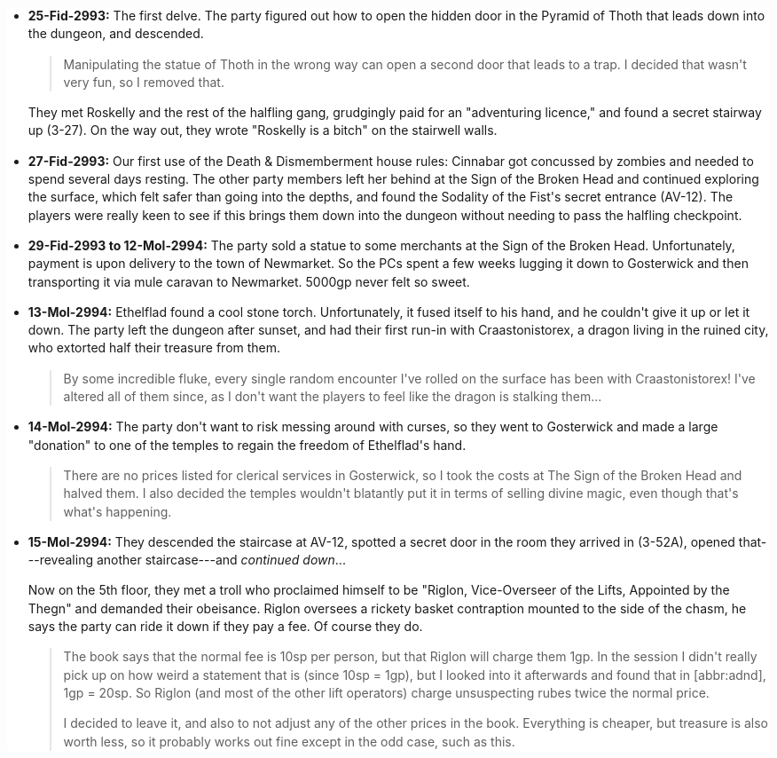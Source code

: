 - **25-Fid-2993:** The first delve.  The party figured out how to open the
    hidden door in the Pyramid of Thoth that leads down into the dungeon, and
    descended.

    > Manipulating the statue of Thoth in the wrong way can open a second door
    > that leads to a trap.  I decided that wasn't very fun, so I removed that.

    They met Roskelly and the rest of the halfling gang, grudgingly paid for an
    "adventuring licence," and found a secret stairway up (3-27).  On the way
    out, they wrote "Roskelly is a bitch" on the stairwell walls.

- **27-Fid-2993:** Our first use of the Death & Dismemberment house rules:
    Cinnabar got concussed by zombies and needed to spend several days resting.
    The other party members left her behind at the Sign of the Broken Head and
    continued exploring the surface, which felt safer than going into the
    depths, and found the Sodality of the Fist's secret entrance (AV-12).  The
    players were really keen to see if this brings them down into the dungeon
    without needing to pass the halfling checkpoint.

- **29-Fid-2993 to 12-Mol-2994:** The party sold a statue to some merchants at
    the Sign of the Broken Head.  Unfortunately, payment is upon delivery to the
    town of Newmarket.  So the PCs spent a few weeks lugging it down to
    Gosterwick and then transporting it via mule caravan to Newmarket.  5000gp
    never felt so sweet.

- **13-Mol-2994:** Ethelflad found a cool stone torch.  Unfortunately, it fused
    itself to his hand, and he couldn't give it up or let it down.  The party
    left the dungeon after sunset, and had their first run-in with
    Craastonistorex, a dragon living in the ruined city, who extorted half their
    treasure from them.

    > By some incredible fluke, every single random encounter I've rolled on the
    > surface has been with Craastonistorex!  I've altered all of them since, as
    > I don't want the players to feel like the dragon is stalking them...

- **14-Mol-2994:** The party don't want to risk messing around with curses, so
    they went to Gosterwick and made a large "donation" to one of the temples to
    regain the freedom of Ethelflad's hand.

    > There are no prices listed for clerical services in Gosterwick, so I took
    > the costs at The Sign of the Broken Head and halved them.  I also decided
    > the temples wouldn't blatantly put it in terms of selling divine magic,
    > even though that's what's happening.

- **15-Mol-2994:** They descended the staircase at AV-12, spotted a secret door
    in the room they arrived in (3-52A), opened that---revealing another
    staircase---and *continued down*...

    Now on the 5th floor, they met a troll who proclaimed himself to be "Riglon,
    Vice-Overseer of the Lifts, Appointed by the Thegn" and demanded their
    obeisance.  Riglon oversees a rickety basket contraption mounted to the side
    of the chasm, he says the party can ride it down if they pay a fee.  Of
    course they do.

    > The book says that the normal fee is 10sp per person, but that Riglon will
    > charge them 1gp.  In the session I didn't really pick up on how weird a
    > statement that is (since 10sp = 1gp), but I looked into it afterwards and
    > found that in [abbr:adnd], 1gp = 20sp.  So Riglon (and most of the other
    > lift operators) charge unsuspecting rubes twice the normal price.
    >
    > I decided to leave it, and also to not adjust any of the other prices in
    > the book.  Everything is cheaper, but treasure is also worth less, so it
    > probably works out fine except in the odd case, such as this.


[OSRIC is free]: https://osricrpg.com/get.php
[House Rules]: arden-vul-6-months-in/house-rules.pdf
[Carcass Crawler zines]: https://necroticgnome.com/collections/zines
[Downtime in Zyan]: https://preview.drivethrurpg.com/en/product/417937/Downtime-in-Zyan
[Foundry]: https://foundryvtt.com/
[Roll20]: https://roll20.net/
[Owlbear Rodeo]: https://www.owlbear.rodeo/
[Miro]: https://miro.com/
[Discord]: https://discord.com/
[Dice Maiden]: https://top.gg/bot/377701707943116800
[Obsidian]: https://obsidian.md/
[did a video on using Miro for mapping]: https://www.youtube.com/watch?v=l6MfLQWYuQg
[a blank character sheet available]: https://docs.google.com/spreadsheets/d/1XG74MPwq30mmNaUWpjgDfuUDP1JffYnDo4KViVuu0iw/edit?usp=sharing
[Dungeon time tracker]: https://necroticgnome.com/products/old-school-essentials-dungeon-time-tracker
[Principia Apocrypha]: https://lithyscaphe.blogspot.com/p/principia-apocrypha.html
[The Halls of Arden Vul]: https://preview.drivethrurpg.com/en/product/307787/Arden-Vul-Bundle-BUNDLE
[3d6 Down The Line actual play]: https://www.youtube.com/c/3D6DownTheLine
[donjon Fantasy Calendar Generator]: https://donjon.bin.sh/fantasy/calendar/